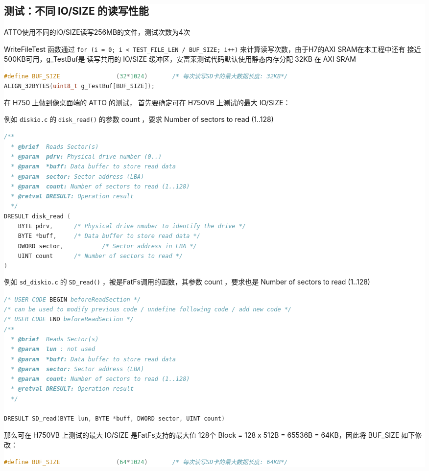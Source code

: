 
## 测试：不同 IO/SIZE 的读写性能

ATTO使用不同的IO/SIZE读写256MB的文件，测试次数为4次

WriteFileTest 函数通过 `for (i = 0; i < TEST_FILE_LEN / BUF_SIZE; i++)` 来计算读写次数，由于H7的AXI SRAM在本工程中还有 接近 500KB可用，g_TestBuf是 读写共用的 IO/SIZE 缓冲区，安富莱测试代码默认使用静态内存分配 32KB 在 AXI SRAM

```c
#define BUF_SIZE				(32*1024)		/* 每次读写SD卡的最大数据长度: 32KB*/
ALIGN_32BYTES(uint8_t g_TestBuf[BUF_SIZE]);
```

在 H750 上做到像桌面端的 ATTO 的测试， 首先要确定可在 H750VB 上测试的最大 IO/SIZE：

例如 `diskio.c` 的 `disk_read()` 的参数 count ，要求 Number of sectors to read (1..128)

```c
/**
  * @brief  Reads Sector(s)
  * @param  pdrv: Physical drive number (0..)
  * @param  *buff: Data buffer to store read data
  * @param  sector: Sector address (LBA)
  * @param  count: Number of sectors to read (1..128)
  * @retval DRESULT: Operation result
  */
DRESULT disk_read (
	BYTE pdrv,		/* Physical drive nmuber to identify the drive */
	BYTE *buff,		/* Data buffer to store read data */
	DWORD sector,	        /* Sector address in LBA */
	UINT count		/* Number of sectors to read */
)
```

例如 `sd_diskio.c` 的 `SD_read()` ，被是FatFs调用的函数，其参数 count ，要求也是 Number of sectors to read (1..128)

```c
/* USER CODE BEGIN beforeReadSection */
/* can be used to modify previous code / undefine following code / add new code */
/* USER CODE END beforeReadSection */
/**
  * @brief  Reads Sector(s)
  * @param  lun : not used
  * @param  *buff: Data buffer to store read data
  * @param  sector: Sector address (LBA)
  * @param  count: Number of sectors to read (1..128)
  * @retval DRESULT: Operation result
  */

DRESULT SD_read(BYTE lun, BYTE *buff, DWORD sector, UINT count)
```

那么可在 H750VB 上测试的最大 IO/SIZE 是FatFs支持的最大值 128个 Block =  128  x 512B = 65536B = 64KB，因此将 BUF_SIZE 如下修改：

```c
#define BUF_SIZE				(64*1024)		/* 每次读写SD卡的最大数据长度: 64KB*/
```
